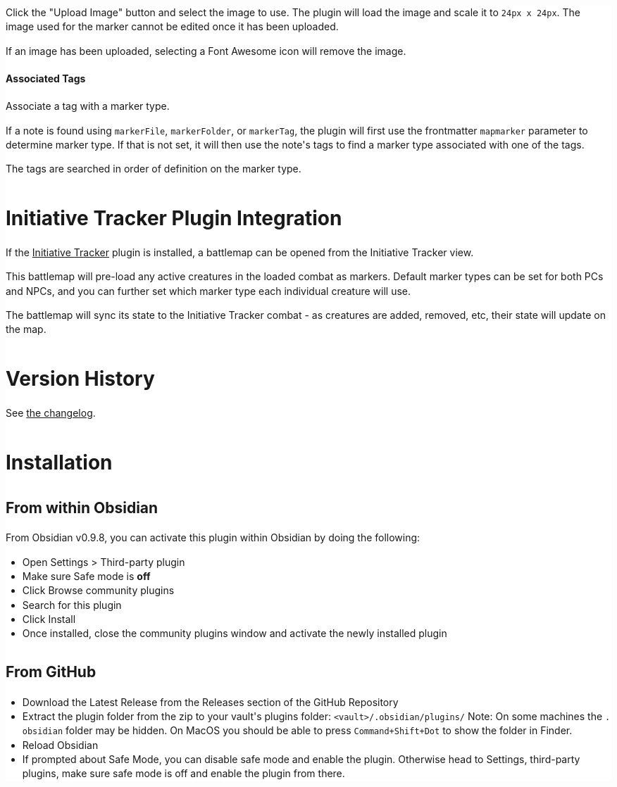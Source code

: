Click the "Upload Image" button and select the image to use. The plugin will load the image and scale it to `24px x 24px`. The image used for the marker cannot be edited once it has been uploaded.

If an image has been uploaded, selecting a Font Awesome icon will remove the image.

#### Associated Tags

Associate a tag with a marker type.

If a note is found using `markerFile`, `markerFolder`, or `markerTag`, the plugin will first use the frontmatter `mapmarker` parameter to determine marker type. If that is not set, it will then use the note's tags to find a marker type associated with one of the tags.

The tags are searched in order of definition on the marker type.

# Initiative Tracker Plugin Integration

If the [Initiative Tracker](https://github.com/valentine195/obsidian-initiative-tracker) plugin is installed, a battlemap can be opened from the Initiative Tracker view.

This battlemap will pre-load any active creatures in the loaded combat as markers. Default marker types can be set for both PCs and NPCs, and you can further set which marker type each individual creature will use.

The battlemap will sync its state to the Initiative Tracker combat - as creatures are added, removed, etc, their state will update on the map.

# Version History

See [the changelog](https://github.com/valentine195/obsidian-leaflet-plugin/blob/master/CHANGELOG.md).

# Installation

## From within Obsidian

From Obsidian v0.9.8, you can activate this plugin within Obsidian by doing the following:

-   Open Settings > Third-party plugin
-   Make sure Safe mode is **off**
-   Click Browse community plugins
-   Search for this plugin
-   Click Install
-   Once installed, close the community plugins window and activate the newly installed plugin

## From GitHub

-   Download the Latest Release from the Releases section of the GitHub Repository
-   Extract the plugin folder from the zip to your vault's plugins folder: `<vault>/.obsidian/plugins/`
    Note: On some machines the `.obsidian` folder may be hidden. On MacOS you should be able to press `Command+Shift+Dot` to show the folder in Finder.
-   Reload Obsidian
-   If prompted about Safe Mode, you can disable safe mode and enable the plugin.
    Otherwise head to Settings, third-party plugins, make sure safe mode is off and
    enable the plugin from there.
